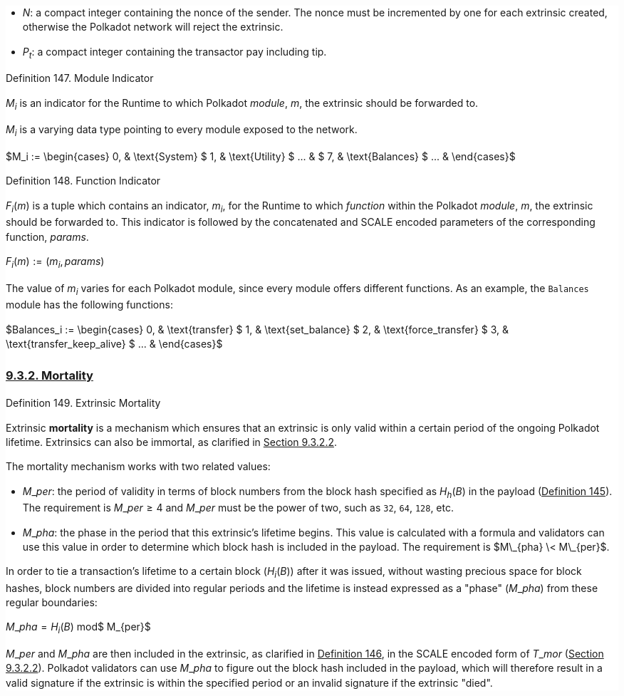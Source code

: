 - $N$: a compact integer containing the nonce of the sender. The nonce must be incremented by one for each extrinsic created, otherwise the Polkadot network will reject the extrinsic.

- $P_t$: a compact integer containing the transactor pay including tip.

Definition 147. Module Indicator

$M_i$ is an indicator for the Runtime to which Polkadot *module*, $m$, the extrinsic should be forwarded to.

$M_i$ is a varying data type pointing to every module exposed to the network.

$M_i := \begin{cases} 0, & \text{System} $ 1, & \text{Utility} $ ... & $ 7, & \text{Balances} $ ... & \end{cases}$

Definition 148. Function Indicator

$F_i(m)$ is a tuple which contains an indicator, $m_i$, for the Runtime to which *function* within the Polkadot *module*, $m$, the extrinsic should be forwarded to. This indicator is followed by the concatenated and SCALE encoded parameters of the corresponding function, $params$.

$F_i(m) := (m_i, params)$

The value of $m_i$ varies for each Polkadot module, since every module offers different functions. As an example, the `Balances` module has the following functions:

$Balances_i := \begin{cases} 0, & \text{transfer} $ 1, & \text{set_balance} $ 2, & \text{force_transfer} $ 3, & \text{transfer_keep_alive} $ ... & \end{cases}$

### [](#id-mortality)[9.3.2. Mortality](#id-mortality)

Definition 149. Extrinsic Mortality

Extrinsic **mortality** is a mechanism which ensures that an extrinsic is only valid within a certain period of the ongoing Polkadot lifetime. Extrinsics can also be immortal, as clarified in [Section 9.3.2.2](id-extrinsics.html#sect-mortality-encoding).

The mortality mechanism works with two related values:

- $M\_{per}$: the period of validity in terms of block numbers from the block hash specified as $H_h(B)$ in the payload ([Definition 145](id-extrinsics.html#defn-extrinsic-signature)). The requirement is $M\_{per} \geq 4$ and $M\_{per}$ must be the power of two, such as `32`, `64`, `128`, etc.

- $M\_{pha}$: the phase in the period that this extrinsic’s lifetime begins. This value is calculated with a formula and validators can use this value in order to determine which block hash is included in the payload. The requirement is $M\_{pha} \< M\_{per}$.

In order to tie a transaction’s lifetime to a certain block ($H_i(B)$) after it was issued, without wasting precious space for block hashes, block numbers are divided into regular periods and the lifetime is instead expressed as a "phase" ($M\_{pha}$) from these regular boundaries:

$M\_{pha} = H_i(B)$ mod$ M\_{per}$

$M\_{per}$ and $M\_{pha}$ are then included in the extrinsic, as clarified in [Definition 146](id-extrinsics.html#defn-extra-data), in the SCALE encoded form of $T\_{mor}$ ([Section 9.3.2.2](id-extrinsics.html#sect-mortality-encoding)). Polkadot validators can use $M\_{pha}$ to figure out the block hash included in the payload, which will therefore result in a valid signature if the extrinsic is within the specified period or an invalid signature if the extrinsic "died".
